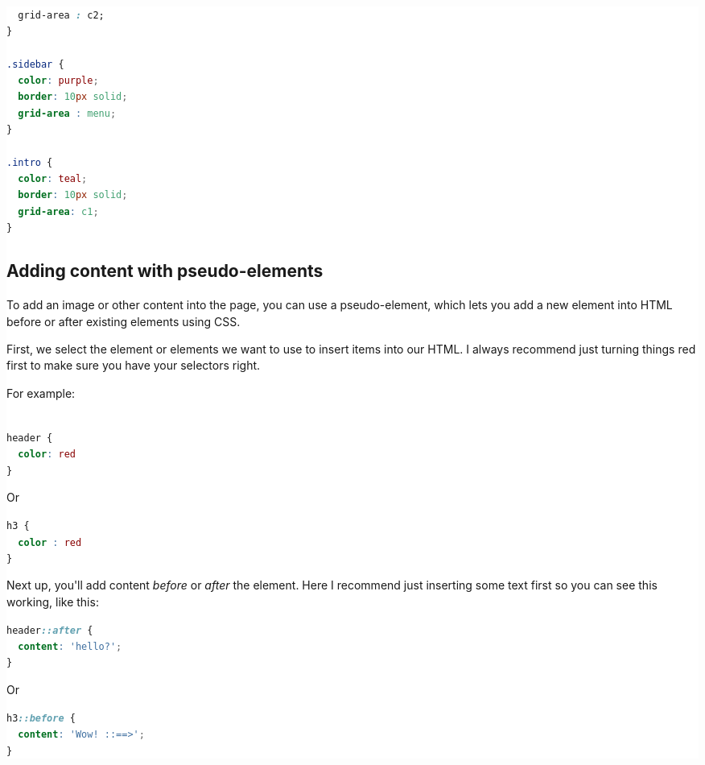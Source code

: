 ```css
  grid-area : c2;
}

.sidebar {
  color: purple;
  border: 10px solid;
  grid-area : menu;
}

.intro {
  color: teal;
  border: 10px solid;
  grid-area: c1;
}

```

## Adding content with pseudo-elements

To add an image or other content into the page, you can use a pseudo-element, which lets you add a new element into HTML before or after existing elements using CSS.

First, we select the element or elements we want to use to insert items into our HTML. I always recommend just turning things red first to make sure you have your selectors right. 

For example:

```css

header {
  color: red
}
```

Or

```css
h3 {
  color : red
}
```

Next up, you'll add content *before* or *after* the element. Here I recommend just inserting some text first so you can see this working, like this:

```css
header::after {
  content: 'hello?';
}
```
Or
```css
h3::before {
  content: 'Wow! ::==>';
}
```
